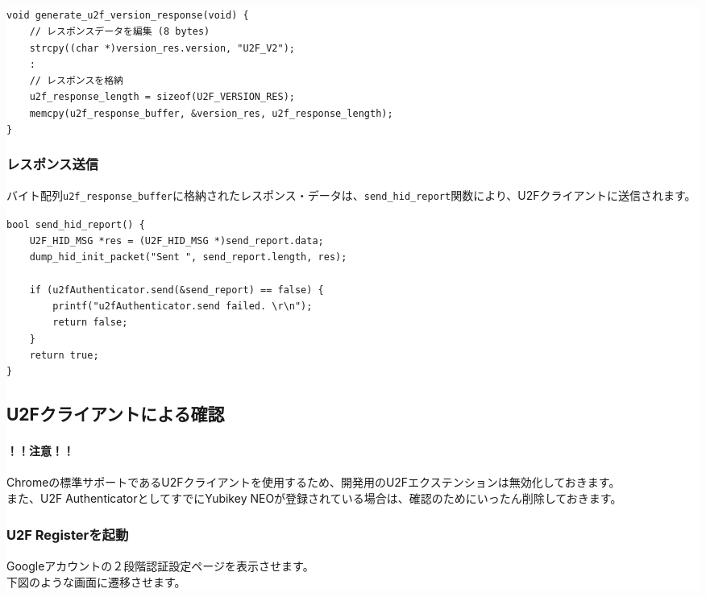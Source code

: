 ```
void generate_u2f_version_response(void) {
    // レスポンスデータを編集 (8 bytes)
    strcpy((char *)version_res.version, "U2F_V2");
    :
    // レスポンスを格納
    u2f_response_length = sizeof(U2F_VERSION_RES);
    memcpy(u2f_response_buffer, &version_res, u2f_response_length);
}
```

### レスポンス送信

バイト配列`u2f_response_buffer`に格納されたレスポンス・データは、`send_hid_report`関数により、U2Fクライアントに送信されます。

```
bool send_hid_report() {
    U2F_HID_MSG *res = (U2F_HID_MSG *)send_report.data;
    dump_hid_init_packet("Sent ", send_report.length, res);

    if (u2fAuthenticator.send(&send_report) == false) {
        printf("u2fAuthenticator.send failed. \r\n");
        return false;
    }
    return true;
}
```

## U2Fクライアントによる確認

#### ！！注意！！
Chromeの標準サポートであるU2Fクライアントを使用するため、開発用のU2Fエクステンションは無効化しておきます。<br>
また、U2F AuthenticatorとしてすでにYubikey NEOが登録されている場合は、確認のためにいったん削除しておきます。

### U2F Registerを起動

Googleアカウントの２段階認証設定ページを表示させます。<br>
下図のような画面に遷移させます。
